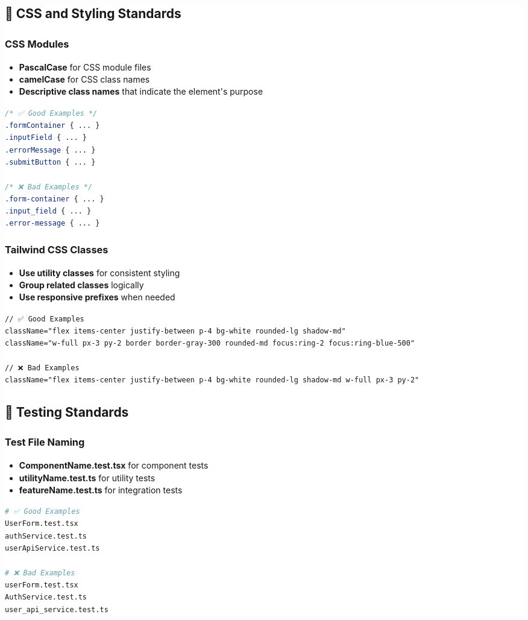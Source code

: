 ## 🎨 CSS and Styling Standards

### **CSS Modules**
- **PascalCase** for CSS module files
- **camelCase** for CSS class names
- **Descriptive class names** that indicate the element's purpose

```css
/* ✅ Good Examples */
.formContainer { ... }
.inputField { ... }
.errorMessage { ... }
.submitButton { ... }

/* ❌ Bad Examples */
.form-container { ... }
.input_field { ... }
.error-message { ... }
```

### **Tailwind CSS Classes**
- **Use utility classes** for consistent styling
- **Group related classes** logically
- **Use responsive prefixes** when needed

```tsx
// ✅ Good Examples
className="flex items-center justify-between p-4 bg-white rounded-lg shadow-md"
className="w-full px-3 py-2 border border-gray-300 rounded-md focus:ring-2 focus:ring-blue-500"

// ❌ Bad Examples
className="flex items-center justify-between p-4 bg-white rounded-lg shadow-md w-full px-3 py-2"
```

## 🧪 Testing Standards

### **Test File Naming**
- **ComponentName.test.tsx** for component tests
- **utilityName.test.ts** for utility tests
- **featureName.test.ts** for integration tests

```bash
# ✅ Good Examples
UserForm.test.tsx
authService.test.ts
userApiService.test.ts

# ❌ Bad Examples
userForm.test.tsx
AuthService.test.ts
user_api_service.test.ts
```
